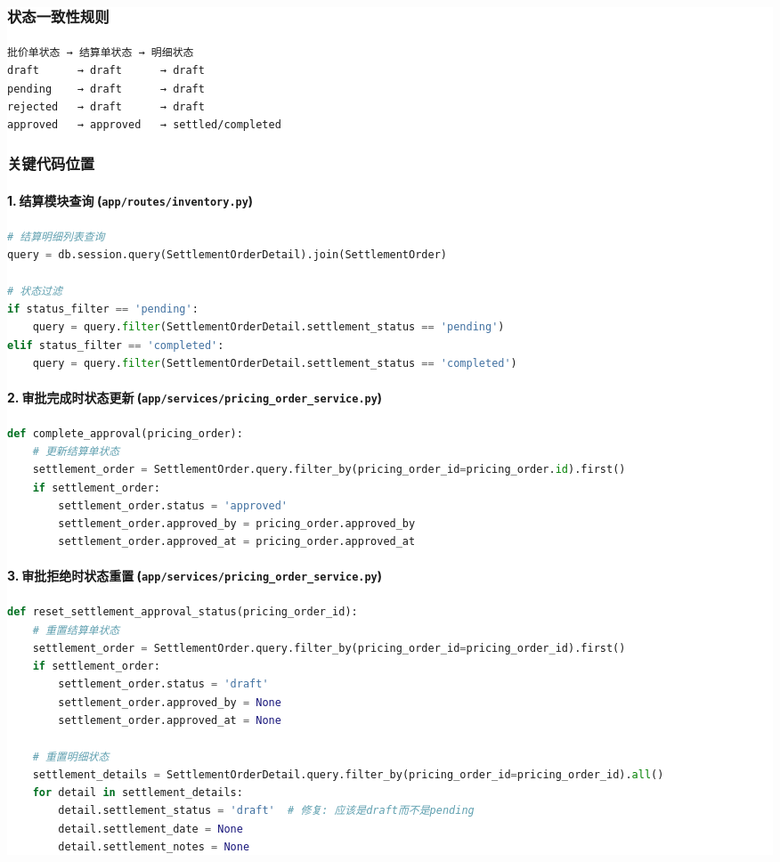 ### 状态一致性规则
```
批价单状态 → 结算单状态 → 明细状态
draft      → draft      → draft
pending    → draft      → draft  
rejected   → draft      → draft
approved   → approved   → settled/completed
```

### 关键代码位置

#### 1. 结算模块查询 (`app/routes/inventory.py`)
```python
# 结算明细列表查询
query = db.session.query(SettlementOrderDetail).join(SettlementOrder)

# 状态过滤
if status_filter == 'pending':
    query = query.filter(SettlementOrderDetail.settlement_status == 'pending')
elif status_filter == 'completed':  
    query = query.filter(SettlementOrderDetail.settlement_status == 'completed')
```

#### 2. 审批完成时状态更新 (`app/services/pricing_order_service.py`)
```python
def complete_approval(pricing_order):
    # 更新结算单状态
    settlement_order = SettlementOrder.query.filter_by(pricing_order_id=pricing_order.id).first()
    if settlement_order:
        settlement_order.status = 'approved'
        settlement_order.approved_by = pricing_order.approved_by
        settlement_order.approved_at = pricing_order.approved_at
```

#### 3. 审批拒绝时状态重置 (`app/services/pricing_order_service.py`)
```python
def reset_settlement_approval_status(pricing_order_id):
    # 重置结算单状态
    settlement_order = SettlementOrder.query.filter_by(pricing_order_id=pricing_order_id).first()
    if settlement_order:
        settlement_order.status = 'draft'
        settlement_order.approved_by = None
        settlement_order.approved_at = None
    
    # 重置明细状态  
    settlement_details = SettlementOrderDetail.query.filter_by(pricing_order_id=pricing_order_id).all()
    for detail in settlement_details:
        detail.settlement_status = 'draft'  # 修复: 应该是draft而不是pending
        detail.settlement_date = None
        detail.settlement_notes = None
```
